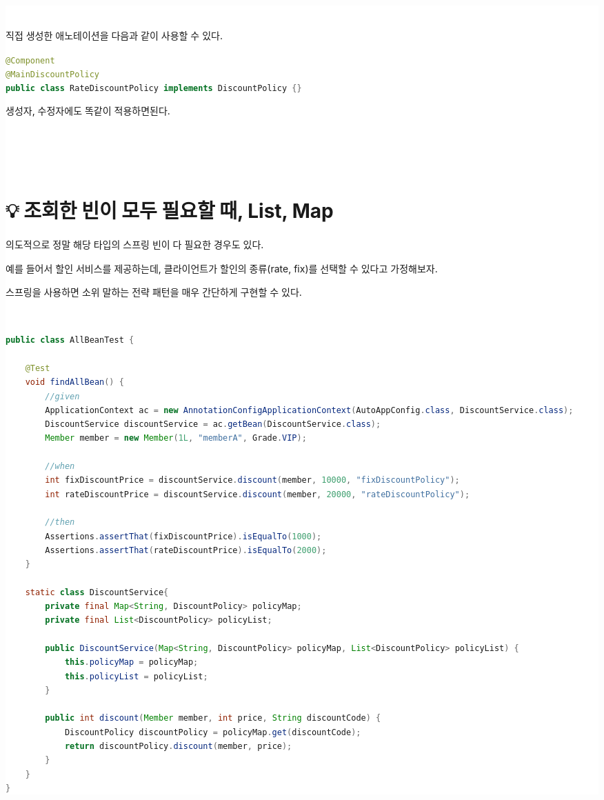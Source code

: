 <br/>

직접 생성한 애노테이션을 다음과 같이 사용할 수 있다.

```java
@Component
@MainDiscountPolicy
public class RateDiscountPolicy implements DiscountPolicy {}
```

생성자, 수정자에도 똑같이 적용하면된다.

<br/>

<br/>

<br/>

# 💡 조회한 빈이 모두 필요할 때, List, Map

의도적으로 정말 해당 타입의 스프링 빈이 다 필요한 경우도 있다.

예를 들어서 할인 서비스를 제공하는데, 클라이언트가 할인의 종류(rate, fix)를 선택할 수 있다고 가정해보자.

스프링을 사용하면 소위 말하는 전략 패턴을 매우 간단하게 구현할 수 있다.

<br/>

```java
public class AllBeanTest {

    @Test
    void findAllBean() {
        //given
        ApplicationContext ac = new AnnotationConfigApplicationContext(AutoAppConfig.class, DiscountService.class);
        DiscountService discountService = ac.getBean(DiscountService.class);
        Member member = new Member(1L, "memberA", Grade.VIP);

        //when
        int fixDiscountPrice = discountService.discount(member, 10000, "fixDiscountPolicy");
        int rateDiscountPrice = discountService.discount(member, 20000, "rateDiscountPolicy");

        //then
        Assertions.assertThat(fixDiscountPrice).isEqualTo(1000);
        Assertions.assertThat(rateDiscountPrice).isEqualTo(2000);
    }

    static class DiscountService{
        private final Map<String, DiscountPolicy> policyMap;
        private final List<DiscountPolicy> policyList;

        public DiscountService(Map<String, DiscountPolicy> policyMap, List<DiscountPolicy> policyList) {
            this.policyMap = policyMap;
            this.policyList = policyList;
        }

        public int discount(Member member, int price, String discountCode) {
            DiscountPolicy discountPolicy = policyMap.get(discountCode);
            return discountPolicy.discount(member, price);
        }
    }
}
```
